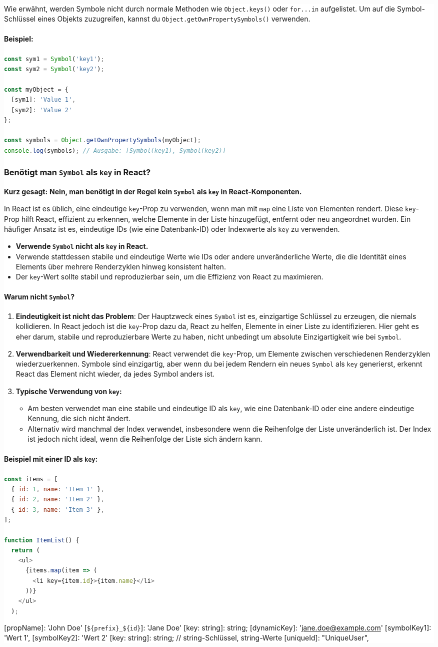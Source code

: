 Wie erwähnt, werden Symbole nicht durch normale Methoden wie `Object.keys()` oder `for...in` aufgelistet. Um auf die Symbol-Schlüssel eines Objekts zuzugreifen, kannst du `Object.getOwnPropertySymbols()` verwenden.

#### Beispiel:

```javascript
const sym1 = Symbol('key1');
const sym2 = Symbol('key2');

const myObject = {
  [sym1]: 'Value 1',
  [sym2]: 'Value 2'
};

const symbols = Object.getOwnPropertySymbols(myObject);
console.log(symbols); // Ausgabe: [Symbol(key1), Symbol(key2)]
```

### Benötigt man `Symbol` als `key` in React?

**Kurz gesagt:** **Nein, man benötigt in der Regel kein `Symbol` als `key` in React-Komponenten.** 

In React ist es üblich, eine eindeutige `key`-Prop zu verwenden, wenn man mit `map` eine Liste von Elementen rendert. Diese `key`-Prop hilft React, effizient zu erkennen, welche Elemente in der Liste hinzugefügt, entfernt oder neu angeordnet wurden. Ein häufiger Ansatz ist es, eindeutige IDs (wie eine Datenbank-ID) oder Indexwerte als `key` zu verwenden.

   - **Verwende `Symbol` nicht als `key` in React.**
   - Verwende stattdessen stabile und eindeutige Werte wie IDs oder andere unveränderliche Werte, die die Identität eines Elements über mehrere Renderzyklen hinweg konsistent halten.
   - Der `key`-Wert sollte stabil und reproduzierbar sein, um die Effizienz von React zu maximieren.

#### Warum nicht `Symbol`?

1. **Eindeutigkeit ist nicht das Problem**: Der Hauptzweck eines `Symbol` ist es, einzigartige Schlüssel zu erzeugen, die niemals kollidieren. In React jedoch ist die `key`-Prop dazu da, React zu helfen, Elemente in einer Liste zu identifizieren. Hier geht es eher darum, stabile und reproduzierbare Werte zu haben, nicht unbedingt um absolute Einzigartigkeit wie bei `Symbol`.

2. **Verwendbarkeit und Wiedererkennung**: React verwendet die `key`-Prop, um Elemente zwischen verschiedenen Renderzyklen wiederzuerkennen. Symbole sind einzigartig, aber wenn du bei jedem Rendern ein neues `Symbol` als `key` generierst, erkennt React das Element nicht wieder, da jedes Symbol anders ist.

3. **Typische Verwendung von `key`:** 
   - Am besten verwendet man eine stabile und eindeutige ID als `key`, wie eine Datenbank-ID oder eine andere eindeutige Kennung, die sich nicht ändert.
   - Alternativ wird manchmal der Index verwendet, insbesondere wenn die Reihenfolge der Liste unveränderlich ist. Der Index ist jedoch nicht ideal, wenn die Reihenfolge der Liste sich ändern kann.

#### Beispiel mit einer ID als `key`:

```javascript
const items = [
  { id: 1, name: 'Item 1' },
  { id: 2, name: 'Item 2' },
  { id: 3, name: 'Item 3' },
];

function ItemList() {
  return (
    <ul>
      {items.map(item => (
        <li key={item.id}>{item.name}</li>
      ))}
    </ul>
  );
```

  [propName]: 'John Doe'
  [`${prefix}_${id}`]: 'Jane Doe'
  [key: string]: string;
  [dynamicKey]: 'jane.doe@example.com'
  [symbolKey1]: 'Wert 1',
  [symbolKey2]: 'Wert 2'
  [key: string]: string;  // string-Schlüssel, string-Werte
  [uniqueId]: "UniqueUser",